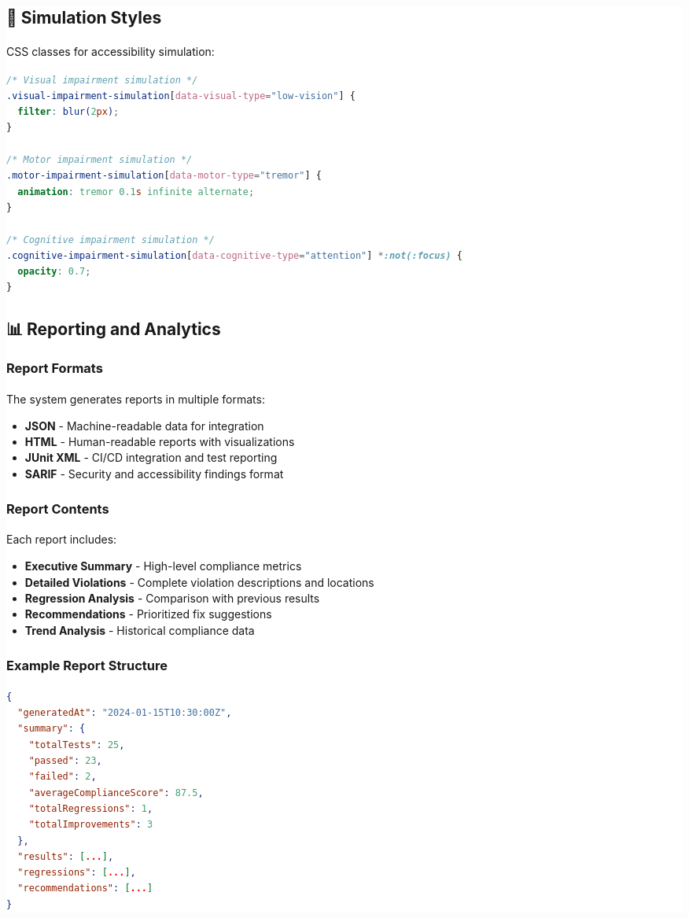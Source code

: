 ## 🎨 Simulation Styles

CSS classes for accessibility simulation:

```css
/* Visual impairment simulation */
.visual-impairment-simulation[data-visual-type="low-vision"] {
  filter: blur(2px);
}

/* Motor impairment simulation */
.motor-impairment-simulation[data-motor-type="tremor"] {
  animation: tremor 0.1s infinite alternate;
}

/* Cognitive impairment simulation */
.cognitive-impairment-simulation[data-cognitive-type="attention"] *:not(:focus) {
  opacity: 0.7;
}
```

## 📊 Reporting and Analytics

### Report Formats

The system generates reports in multiple formats:

- **JSON** - Machine-readable data for integration
- **HTML** - Human-readable reports with visualizations
- **JUnit XML** - CI/CD integration and test reporting
- **SARIF** - Security and accessibility findings format

### Report Contents

Each report includes:

- **Executive Summary** - High-level compliance metrics
- **Detailed Violations** - Complete violation descriptions and locations
- **Regression Analysis** - Comparison with previous results
- **Recommendations** - Prioritized fix suggestions
- **Trend Analysis** - Historical compliance data

### Example Report Structure

```json
{
  "generatedAt": "2024-01-15T10:30:00Z",
  "summary": {
    "totalTests": 25,
    "passed": 23,
    "failed": 2,
    "averageComplianceScore": 87.5,
    "totalRegressions": 1,
    "totalImprovements": 3
  },
  "results": [...],
  "regressions": [...],
  "recommendations": [...]
}
```

